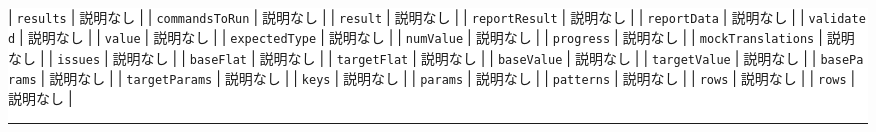 | `results` | 説明なし |
| `commandsToRun` | 説明なし |
| `result` | 説明なし |
| `reportResult` | 説明なし |
| `reportData` | 説明なし |
| `validated` | 説明なし |
| `value` | 説明なし |
| `expectedType` | 説明なし |
| `numValue` | 説明なし |
| `progress` | 説明なし |
| `mockTranslations` | 説明なし |
| `issues` | 説明なし |
| `baseFlat` | 説明なし |
| `targetFlat` | 説明なし |
| `baseValue` | 説明なし |
| `targetValue` | 説明なし |
| `baseParams` | 説明なし |
| `targetParams` | 説明なし |
| `keys` | 説明なし |
| `params` | 説明なし |
| `patterns` | 説明なし |
| `rows` | 説明なし |
| `rows` | 説明なし |

---

